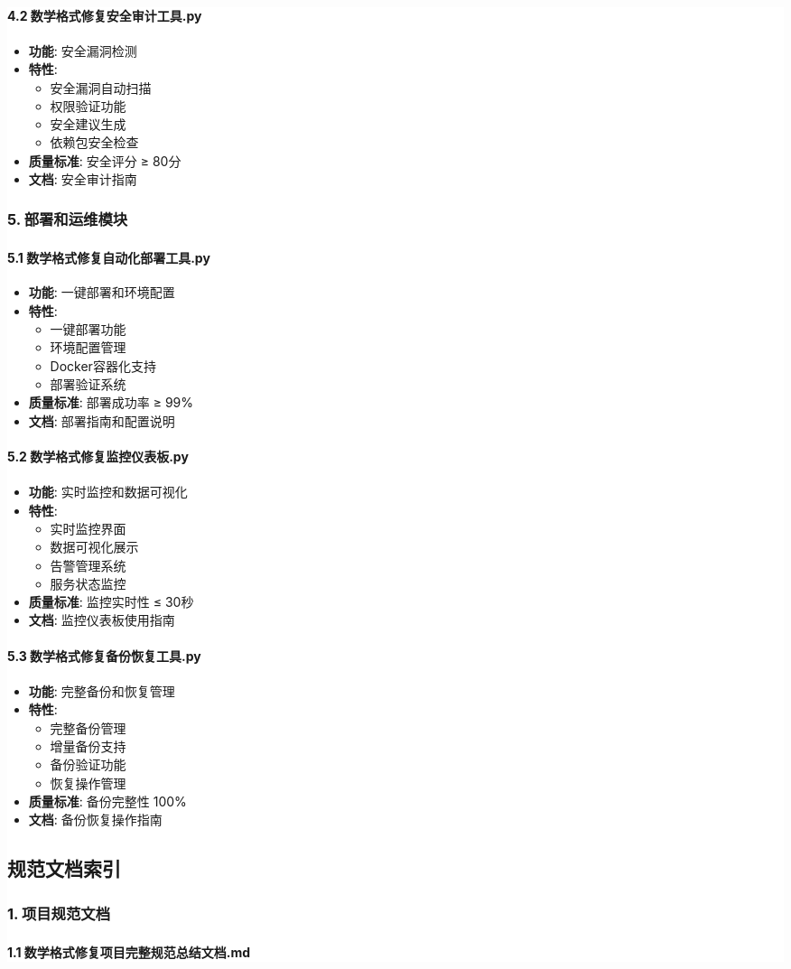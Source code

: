 #### 4.2 数学格式修复安全审计工具.py

- **功能**: 安全漏洞检测
- **特性**:
  - 安全漏洞自动扫描
  - 权限验证功能
  - 安全建议生成
  - 依赖包安全检查
- **质量标准**: 安全评分 ≥ 80分
- **文档**: 安全审计指南

### 5. 部署和运维模块

#### 5.1 数学格式修复自动化部署工具.py

- **功能**: 一键部署和环境配置
- **特性**:
  - 一键部署功能
  - 环境配置管理
  - Docker容器化支持
  - 部署验证系统
- **质量标准**: 部署成功率 ≥ 99%
- **文档**: 部署指南和配置说明

#### 5.2 数学格式修复监控仪表板.py

- **功能**: 实时监控和数据可视化
- **特性**:
  - 实时监控界面
  - 数据可视化展示
  - 告警管理系统
  - 服务状态监控
- **质量标准**: 监控实时性 ≤ 30秒
- **文档**: 监控仪表板使用指南

#### 5.3 数学格式修复备份恢复工具.py

- **功能**: 完整备份和恢复管理
- **特性**:
  - 完整备份管理
  - 增量备份支持
  - 备份验证功能
  - 恢复操作管理
- **质量标准**: 备份完整性 100%
- **文档**: 备份恢复操作指南

## 规范文档索引

### 1. 项目规范文档

#### 1.1 数学格式修复项目完整规范总结文档.md
